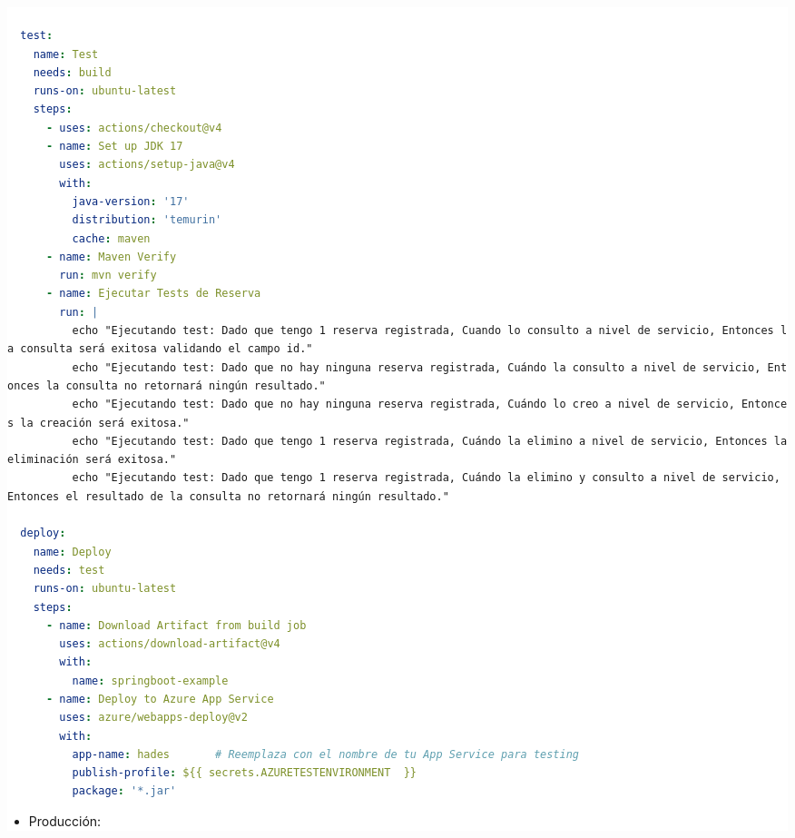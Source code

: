 ```yaml

  test:
    name: Test
    needs: build
    runs-on: ubuntu-latest
    steps:
      - uses: actions/checkout@v4
      - name: Set up JDK 17
        uses: actions/setup-java@v4
        with:
          java-version: '17'
          distribution: 'temurin'
          cache: maven
      - name: Maven Verify
        run: mvn verify
      - name: Ejecutar Tests de Reserva
        run: |
          echo "Ejecutando test: Dado que tengo 1 reserva registrada, Cuando lo consulto a nivel de servicio, Entonces la consulta será exitosa validando el campo id."
          echo "Ejecutando test: Dado que no hay ninguna reserva registrada, Cuándo la consulto a nivel de servicio, Entonces la consulta no retornará ningún resultado."
          echo "Ejecutando test: Dado que no hay ninguna reserva registrada, Cuándo lo creo a nivel de servicio, Entonces la creación será exitosa."
          echo "Ejecutando test: Dado que tengo 1 reserva registrada, Cuándo la elimino a nivel de servicio, Entonces la eliminación será exitosa."
          echo "Ejecutando test: Dado que tengo 1 reserva registrada, Cuándo la elimino y consulto a nivel de servicio, Entonces el resultado de la consulta no retornará ningún resultado."

  deploy:
    name: Deploy
    needs: test
    runs-on: ubuntu-latest
    steps:
      - name: Download Artifact from build job
        uses: actions/download-artifact@v4
        with:
          name: springboot-example
      - name: Deploy to Azure App Service
        uses: azure/webapps-deploy@v2
        with:
          app-name: hades       # Reemplaza con el nombre de tu App Service para testing
          publish-profile: ${{ secrets.AZURETESTENVIRONMENT  }}
          package: '*.jar'
```

- Producción:
